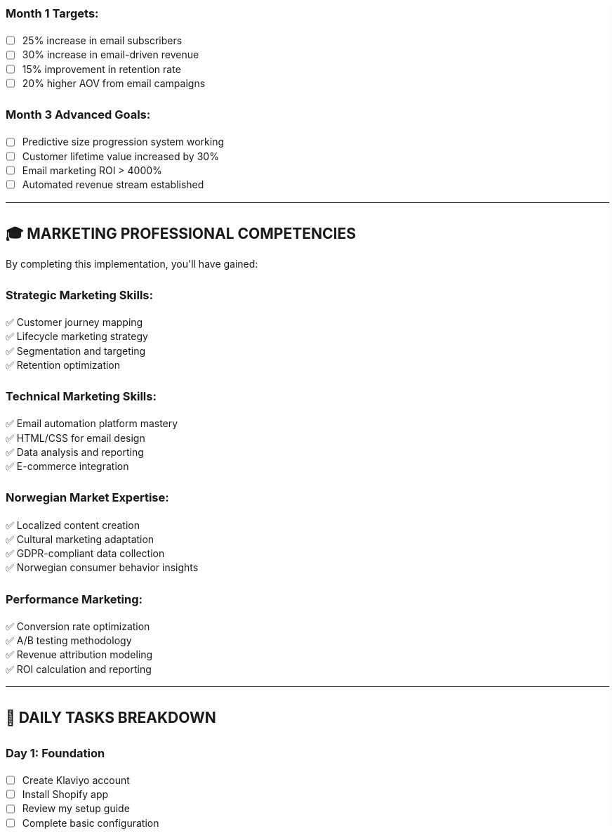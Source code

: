 ### Month 1 Targets:
- [ ] 25% increase in email subscribers
- [ ] 30% increase in email-driven revenue
- [ ] 15% improvement in retention rate
- [ ] 20% higher AOV from email campaigns

### Month 3 Advanced Goals:
- [ ] Predictive size progression system working
- [ ] Customer lifetime value increased by 30%
- [ ] Email marketing ROI > 4000%
- [ ] Automated revenue stream established

---

## 🎓 MARKETING PROFESSIONAL COMPETENCIES

By completing this implementation, you'll have gained:

### Strategic Marketing Skills:
✅ Customer journey mapping  
✅ Lifecycle marketing strategy  
✅ Segmentation and targeting  
✅ Retention optimization  

### Technical Marketing Skills:
✅ Email automation platform mastery  
✅ HTML/CSS for email design  
✅ Data analysis and reporting  
✅ E-commerce integration  

### Norwegian Market Expertise:
✅ Localized content creation  
✅ Cultural marketing adaptation  
✅ GDPR-compliant data collection  
✅ Norwegian consumer behavior insights  

### Performance Marketing:
✅ Conversion rate optimization  
✅ A/B testing methodology  
✅ Revenue attribution modeling  
✅ ROI calculation and reporting  

---

## 📝 DAILY TASKS BREAKDOWN

### Day 1: Foundation
- [ ] Create Klaviyo account
- [ ] Install Shopify app
- [ ] Review my setup guide
- [ ] Complete basic configuration
